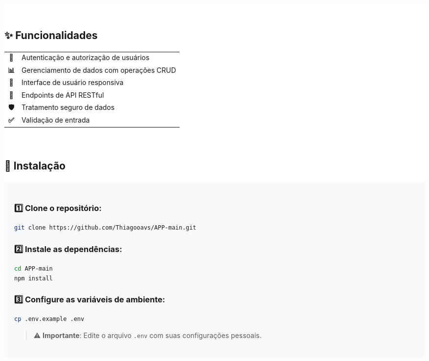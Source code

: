 <br>

## ✨ Funcionalidades

<table>
  <tr>
    <td align="center"><b>🔐</b></td>
    <td>Autenticação e autorização de usuários</td>
  </tr>
  <tr>
    <td align="center"><b>📊</b></td>
    <td>Gerenciamento de dados com operações CRUD</td>
  </tr>
  <tr>
    <td align="center"><b>📱</b></td>
    <td>Interface de usuário responsiva</td>
  </tr>
  <tr>
    <td align="center"><b>🔌</b></td>
    <td>Endpoints de API RESTful</td>
  </tr>
  <tr>
    <td align="center"><b>🛡️</b></td>
    <td>Tratamento seguro de dados</td>
  </tr>
  <tr>
    <td align="center"><b>✅</b></td>
    <td>Validação de entrada</td>
  </tr>
</table>

<br>

## 🚀 Instalação

<div style="background-color: #f8f9fa; padding: 20px; border-radius: 5px;">

### 1️⃣ Clone o repositório:
```bash
git clone https://github.com/Thiagooavs/APP-main.git
```

### 2️⃣ Instale as dependências:
```bash
cd APP-main
npm install
```

### 3️⃣ Configure as variáveis de ambiente:
```bash
cp .env.example .env
```
> ⚠️ **Importante**: Edite o arquivo `.env` com suas configurações pessoais.
